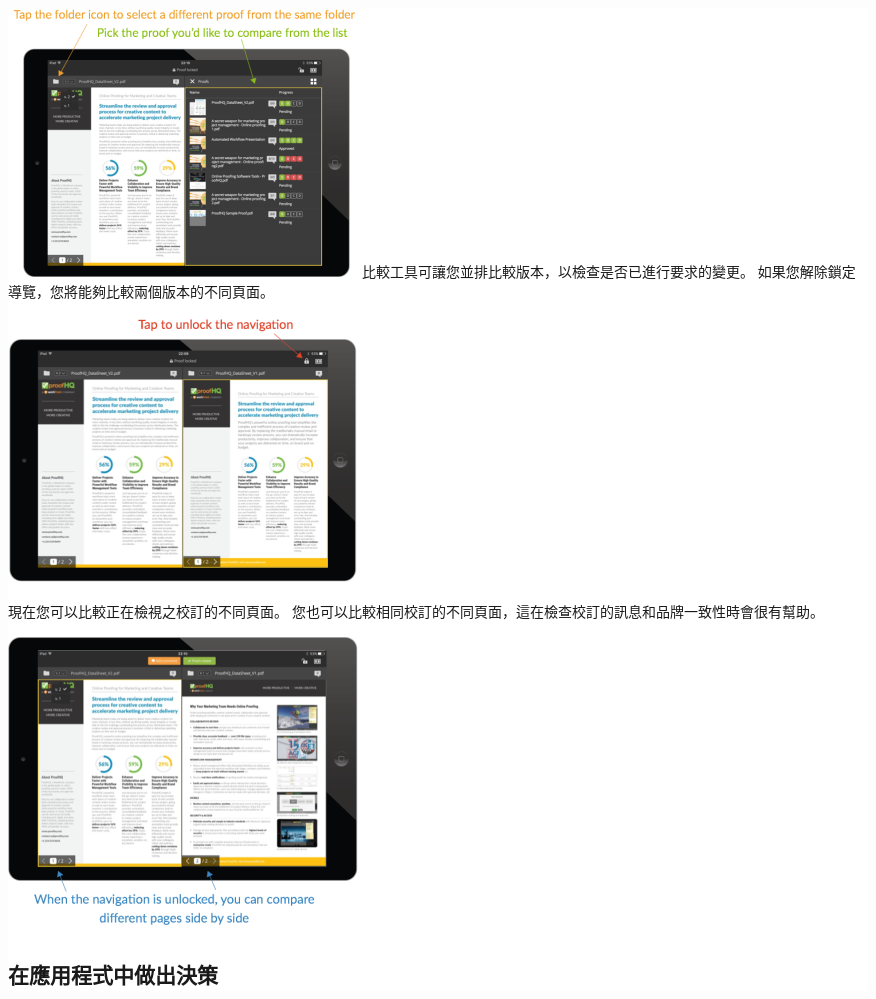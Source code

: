    ![folder_browser.png](assets/folder-browser-350x269.png)
比較工具可讓您並排比較版本，以檢查是否已進行要求的變更。 如果您解除鎖定導覽，您將能夠比較兩個版本的不同頁面。

   ![unlock_navigation.png](assets/unlock-navigation-350x266.png)

   現在您可以比較正在檢視之校訂的不同頁面。 您也可以比較相同校訂的不同頁面，這在檢查校訂的訊息和品牌一致性時會很有幫助。

   ![unlocked_proof.png](assets/unlocked-proof-350x290.png)

## 在應用程式中做出決策
